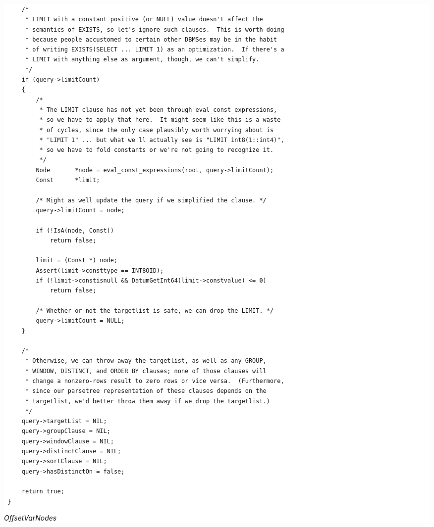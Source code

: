         /*
          * LIMIT with a constant positive (or NULL) value doesn't affect the
          * semantics of EXISTS, so let's ignore such clauses.  This is worth doing
          * because people accustomed to certain other DBMSes may be in the habit
          * of writing EXISTS(SELECT ... LIMIT 1) as an optimization.  If there's a
          * LIMIT with anything else as argument, though, we can't simplify.
          */
         if (query->limitCount)
         {
             /*
              * The LIMIT clause has not yet been through eval_const_expressions,
              * so we have to apply that here.  It might seem like this is a waste
              * of cycles, since the only case plausibly worth worrying about is
              * "LIMIT 1" ... but what we'll actually see is "LIMIT int8(1::int4)",
              * so we have to fold constants or we're not going to recognize it.
              */
             Node       *node = eval_const_expressions(root, query->limitCount);
             Const      *limit;
     
             /* Might as well update the query if we simplified the clause. */
             query->limitCount = node;
     
             if (!IsA(node, Const))
                 return false;
     
             limit = (Const *) node;
             Assert(limit->consttype == INT8OID);
             if (!limit->constisnull && DatumGetInt64(limit->constvalue) <= 0)
                 return false;
     
             /* Whether or not the targetlist is safe, we can drop the LIMIT. */
             query->limitCount = NULL;
         }
     
         /*
          * Otherwise, we can throw away the targetlist, as well as any GROUP,
          * WINDOW, DISTINCT, and ORDER BY clauses; none of those clauses will
          * change a nonzero-rows result to zero rows or vice versa.  (Furthermore,
          * since our parsetree representation of these clauses depends on the
          * targetlist, we'd better throw them away if we drop the targetlist.)
          */
         query->targetList = NIL;
         query->groupClause = NIL;
         query->windowClause = NIL;
         query->distinctClause = NIL;
         query->sortClause = NIL;
         query->hasDistinctOn = false;
     
         return true;
     }
     
    

_OffsetVarNodes_

    